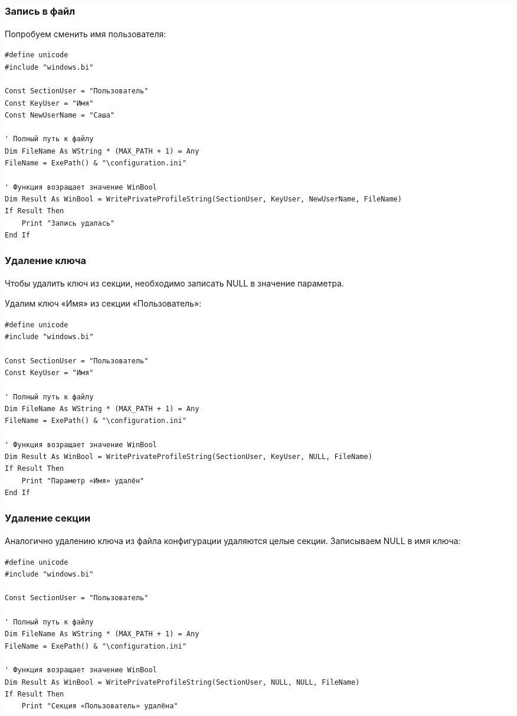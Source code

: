 ### Запись в файл

Попробуем сменить имя пользователя:

```FreeBASIC
#define unicode
#include "windows.bi"

Const SectionUser = "Пользователь"
Const KeyUser = "Имя"
Const NewUserName = "Саша"

' Полный путь к файлу
Dim FileName As WString * (MAX_PATH + 1) = Any
FileName = ExePath() & "\configuration.ini"

' Функция возращает значение WinBool
Dim Result As WinBool = WritePrivateProfileString(SectionUser, KeyUser, NewUserName, FileName)
If Result Then
    Print "Запись удалась"
End If
```

### Удаление ключа

Чтобы удалить ключ из секции, необходимо записать NULL в значение параметра.

Удалим ключ «Имя» из секции «Пользователь»:

```FreeBASIC
#define unicode
#include "windows.bi"

Const SectionUser = "Пользователь"
Const KeyUser = "Имя"

' Полный путь к файлу
Dim FileName As WString * (MAX_PATH + 1) = Any
FileName = ExePath() & "\configuration.ini"

' Функция возращает значение WinBool
Dim Result As WinBool = WritePrivateProfileString(SectionUser, KeyUser, NULL, FileName)
If Result Then
    Print "Параметр «Имя» удалён"
End If
```

### Удаление секции

Аналогично удалению ключа из файла конфигурации удаляются целые секции. Записываем NULL в имя ключа:

```FreeBASIC
#define unicode
#include "windows.bi"

Const SectionUser = "Пользователь"

' Полный путь к файлу
Dim FileName As WString * (MAX_PATH + 1) = Any
FileName = ExePath() & "\configuration.ini"

' Функция возращает значение WinBool
Dim Result As WinBool = WritePrivateProfileString(SectionUser, NULL, NULL, FileName)
If Result Then
    Print "Секция «Пользователь» удалёна"
```